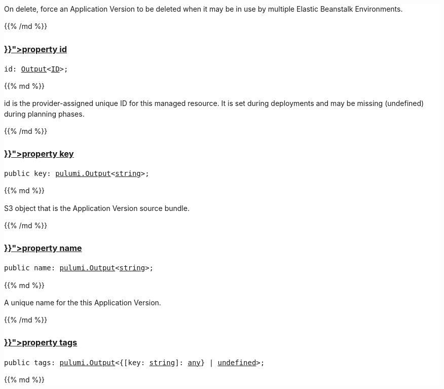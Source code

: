 On delete, force an Application Version to be deleted when it may be in use
by multiple Elastic Beanstalk Environments.

{{% /md %}}
</div>
<h3 class="pdoc-member-header" id="ApplicationVersion-id">
<a class="pdoc-child-name" href="{{< pkg-url pkg="aws" path="node_modules/@pulumi/pulumi/resource.d.ts#L212" >}}">property <b>id</b></a>
</h3>
<div class="pdoc-member-contents">
<pre class="highlight"><span class='kd'></span>id: <a href='/docs/reference/pkg/nodejs/pulumi/pulumi/#Output'>Output</a>&lt;<a href='/docs/reference/pkg/nodejs/pulumi/pulumi/#ID'>ID</a>&gt;;</pre>
{{% md %}}

id is the provider-assigned unique ID for this managed resource.  It is set during
deployments and may be missing (undefined) during planning phases.

{{% /md %}}
</div>
<h3 class="pdoc-member-header" id="ApplicationVersion-key">
<a class="pdoc-child-name" href="{{< pkg-url pkg="aws" path="elasticbeanstalk/applicationVersion.ts#L104" >}}">property <b>key</b></a>
</h3>
<div class="pdoc-member-contents">
<pre class="highlight"><span class='kd'>public </span>key: <a href='/docs/reference/pkg/nodejs/pulumi/pulumi/#Output'>pulumi.Output</a>&lt;<span class='kd'><a href='https://developer.mozilla.org/en-US/docs/Web/JavaScript/Reference/Global_Objects/String'>string</a></span>&gt;;</pre>
{{% md %}}

S3 object that is the Application Version source bundle.

{{% /md %}}
</div>
<h3 class="pdoc-member-header" id="ApplicationVersion-name">
<a class="pdoc-child-name" href="{{< pkg-url pkg="aws" path="elasticbeanstalk/applicationVersion.ts#L108" >}}">property <b>name</b></a>
</h3>
<div class="pdoc-member-contents">
<pre class="highlight"><span class='kd'>public </span>name: <a href='/docs/reference/pkg/nodejs/pulumi/pulumi/#Output'>pulumi.Output</a>&lt;<span class='kd'><a href='https://developer.mozilla.org/en-US/docs/Web/JavaScript/Reference/Global_Objects/String'>string</a></span>&gt;;</pre>
{{% md %}}

A unique name for the this Application Version.

{{% /md %}}
</div>
<h3 class="pdoc-member-header" id="ApplicationVersion-tags">
<a class="pdoc-child-name" href="{{< pkg-url pkg="aws" path="elasticbeanstalk/applicationVersion.ts#L112" >}}">property <b>tags</b></a>
</h3>
<div class="pdoc-member-contents">
<pre class="highlight"><span class='kd'>public </span>tags: <a href='/docs/reference/pkg/nodejs/pulumi/pulumi/#Output'>pulumi.Output</a>&lt;{[key: <span class='kd'><a href='https://developer.mozilla.org/en-US/docs/Web/JavaScript/Reference/Global_Objects/String'>string</a></span>]: <span class='kd'><a href='https://www.typescriptlang.org/docs/handbook/basic-types.html#any'>any</a></span>} | <span class='kd'><a href='https://developer.mozilla.org/en-US/docs/Web/JavaScript/Reference/Global_Objects/undefined'>undefined</a></span>&gt;;</pre>
{{% md %}}
